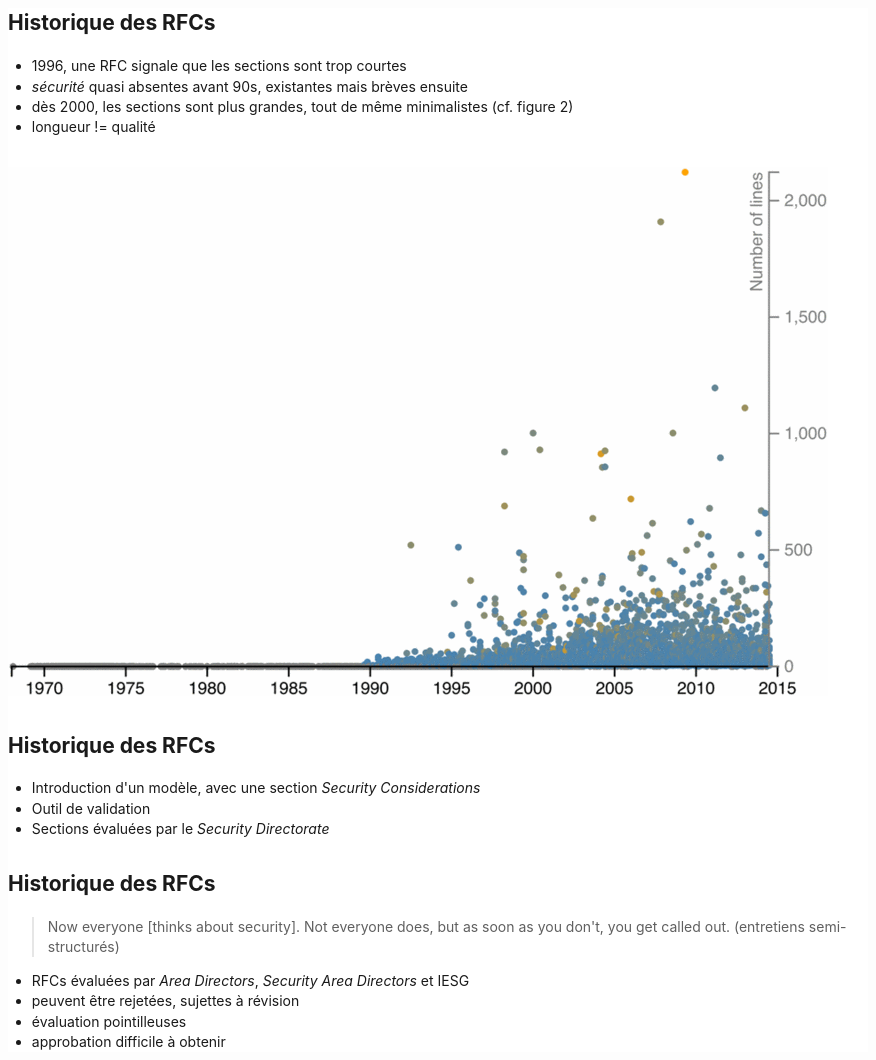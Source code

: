 ## Historique des RFCs

* 1996, une RFC signale que les sections sont trop courtes
* *sécurité* quasi absentes avant 90s, existantes mais brèves ensuite
* dès 2000, les sections sont plus grandes, tout de même minimalistes (cf. figure 2)
* longueur != qualité

##

![figure 2](figures/fig-2.gif)

## Historique des RFCs

* Introduction d'un modèle, avec une section *Security Considerations*
* Outil de validation
* Sections évaluées par le *Security Directorate*

## Historique des RFCs

> Now everyone [thinks about security]. Not everyone does, but as soon as you don't, you get called out. (entretiens semi-structurés)

* RFCs évaluées par *Area Directors*, *Security Area Directors* et IESG
* peuvent être rejetées, sujettes à révision
* évaluation pointilleuses
* approbation difficile à obtenir
